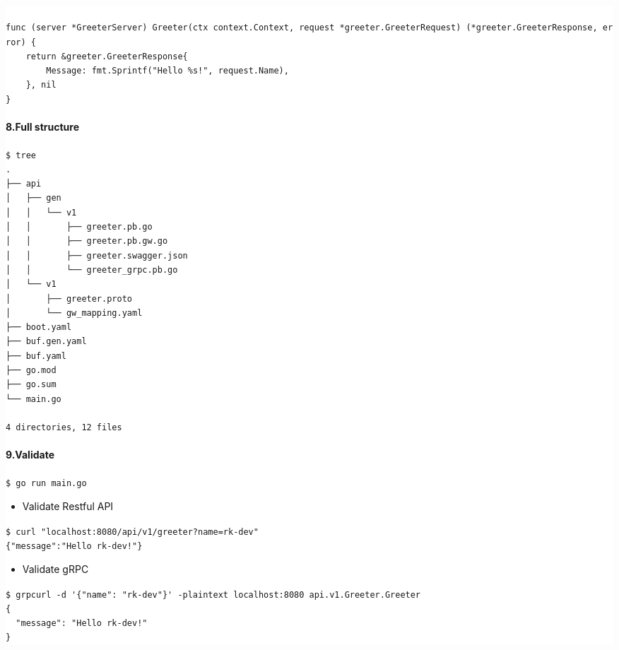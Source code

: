 ```

func (server *GreeterServer) Greeter(ctx context.Context, request *greeter.GreeterRequest) (*greeter.GreeterResponse, error) {
    return &greeter.GreeterResponse{
        Message: fmt.Sprintf("Hello %s!", request.Name),
    }, nil
}
```

#### 8.Full structure
```
$ tree
.
├── api
│   ├── gen
│   │   └── v1
│   │       ├── greeter.pb.go
│   │       ├── greeter.pb.gw.go
│   │       ├── greeter.swagger.json
│   │       └── greeter_grpc.pb.go
│   └── v1
│       ├── greeter.proto
│       └── gw_mapping.yaml
├── boot.yaml
├── buf.gen.yaml
├── buf.yaml
├── go.mod
├── go.sum
└── main.go

4 directories, 12 files
```

#### 9.Validate
```
$ go run main.go
```

- Validate Restful API

```
$ curl "localhost:8080/api/v1/greeter?name=rk-dev"
{"message":"Hello rk-dev!"}
```

- Validate gRPC

```
$ grpcurl -d '{"name": "rk-dev"}' -plaintext localhost:8080 api.v1.Greeter.Greeter
{
  "message": "Hello rk-dev!"
}
```
